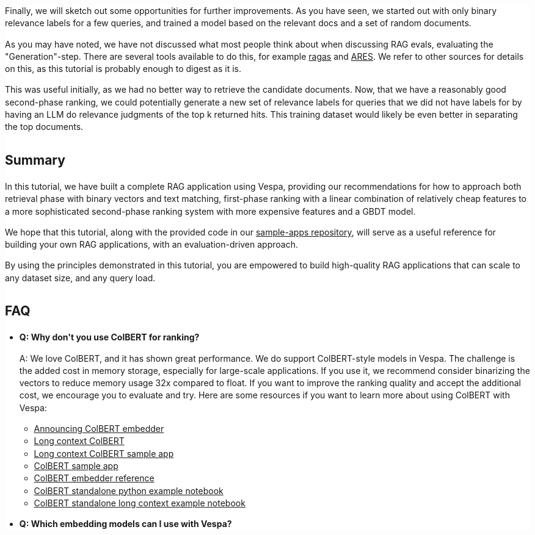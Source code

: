 Finally, we will sketch out some opportunities for further improvements.
As you have seen, we started out with only binary relevance labels for a few queries, and trained a model based on the relevant docs and a set of random documents.

As you may have noted, we have not discussed what most people think about when discussing RAG evals, evaluating the "Generation"-step. There are several tools available to do this, for example [ragas](https://docs.ragas.io/en/stable/) and [ARES](https://github.com/stanford-futuredata/ARES). We refer to other sources for details on this, as this tutorial is probably enough to digest as it is.

This was useful initially, as we had no better way to retrieve the candidate documents.
Now, that we have a reasonably good second-phase ranking, we could potentially generate a new set of relevance labels for queries that we did not have labels for by having an LLM do relevance judgments of the top k returned hits. This training dataset would likely be even better in separating the top documents.

## Summary

In this tutorial, we have built a complete RAG application using Vespa, providing our recommendations for how to approach both retrieval phase with binary vectors and text matching, first-phase ranking with a linear combination of relatively cheap features to a more sophisticated second-phase ranking system with more expensive features and a GBDT model.

We hope that this tutorial, along with the provided code in our [sample-apps repository](https://github.com/vespa-engine/sample-apps/tree/master/rag-blueprint), will serve as a useful reference for building your own RAG applications, with an evaluation-driven approach.

By using the principles demonstrated in this tutorial, you are empowered to build high-quality RAG applications that can scale to any dataset size, and any query load.

## FAQ

* **Q: Why don't you use ColBERT for ranking?**
  
  A: We love ColBERT, and it has shown great performance. We do support ColBERT-style models in Vespa. The challenge is the added cost in memory storage, especially for large-scale applications. If you use it, we recommend consider binarizing the vectors to reduce memory usage 32x compared to float. If you want to improve the ranking quality and accept the additional cost, we encourage you to evaluate and try.
  Here are some resources if you want to learn more about using ColBERT with Vespa:

  * [Announcing ColBERT embedder](https://blog.vespa.ai/announcing-colbert-embedder-in-vespa/#what-is-colbert?)
  * [Long context ColBERT](https://blog.vespa.ai/announcing-long-context-colbert-in-vespa/)
  * [Long context ColBERT sample app](https://github.com/vespa-engine/sample-apps/tree/master/colbert-long/#vespa-sample-applications---long-context-colbert)
  * [ColBERT sample app](https://github.com/vespa-engine/sample-apps/tree/master/colbert)
  * [ColBERT embedder reference](https://docs.vespa.ai/en/embedding.html#colbert-embedder)
  * [ColBERT standalone python example notebook](https://vespa-engine.github.io/pyvespa/examples/colbert_standalone_Vespa-cloud.html)
  * [ColBERT standalone long context example notebook](https://vespa-engine.github.io/pyvespa/examples/colbert_standalone_long_context_Vespa-cloud.html)

* **Q: Which embedding models can I use with Vespa?**
  